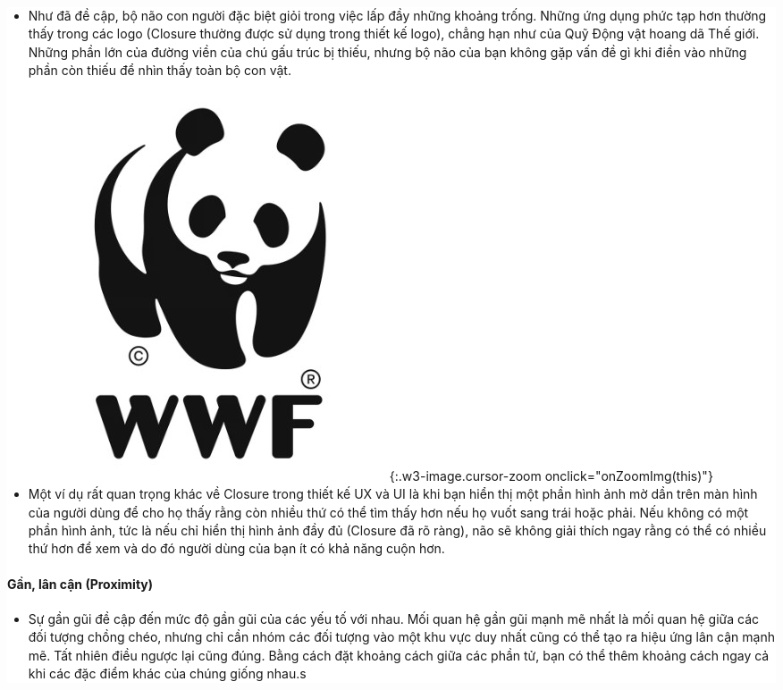- Như đã đề cập, bộ não con người đặc biệt giỏi trong việc lấp đầy những khoảng trống. Những ứng dụng phức tạp hơn thường thấy trong các logo (Closure thường được sử dụng trong thiết kế logo), chẳng hạn như của Quỹ Động vật hoang dã Thế giới. Những phần lớn của đường viền của chú gấu trúc bị thiếu, nhưng bộ não của bạn không gặp vấn đề gì khi điền vào những phần còn thiếu để nhìn thấy toàn bộ con vật.<br>![TEXT](/assets/img/collections/wwf.jpg){:.w3-image.cursor-zoom onclick="onZoomImg(this)"}
- Một ví dụ rất quan trọng khác về Closure trong thiết kế UX và UI là khi bạn hiển thị một phần hình ảnh mờ dần trên màn hình của người dùng để cho họ thấy rằng còn nhiều thứ có thể tìm thấy hơn nếu họ vuốt sang trái hoặc phải. Nếu không có một phần hình ảnh, tức là nếu chỉ hiển thị hình ảnh đầy đủ (Closure đã rõ ràng), não sẽ không giải thích ngay rằng có thể có nhiều thứ hơn để xem và do đó người dùng của bạn ít có khả năng cuộn hơn.

#### Gần, lân cận (Proximity)
- Sự gần gũi đề cập đến mức độ gần gũi của các yếu tố với nhau. Mối quan hệ gần gũi mạnh mẽ nhất là mối quan hệ giữa các đối tượng chồng chéo, nhưng chỉ cần nhóm các đối tượng vào một khu vực duy nhất cũng có thể tạo ra hiệu ứng lân cận mạnh mẽ. Tất nhiên điều ngược lại cũng đúng. Bằng cách đặt khoảng cách giữa các phần tử, bạn có thể thêm khoảng cách ngay cả khi các đặc điểm khác của chúng giống nhau.s